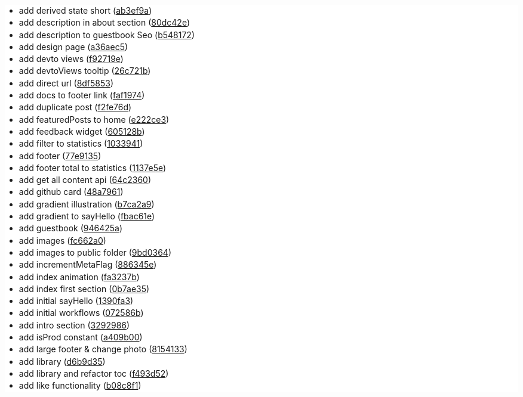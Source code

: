 * add derived state short ([ab3ef9a](https://github.com/emackinnon1/folio-v2/commit/ab3ef9a763f9a82e7f91769fc0fcd666eae0a467))
* add description in about section ([80dc42e](https://github.com/emackinnon1/folio-v2/commit/80dc42ee3c83b56944b6ef5c67baa7b3eb504a48))
* add description to guestbook Seo ([b548172](https://github.com/emackinnon1/folio-v2/commit/b548172df293f216e4143f8373bdd64dde8b8fae))
* add design page ([a36aec5](https://github.com/emackinnon1/folio-v2/commit/a36aec5cf196cd639cf3ccc556fd18fbef78dfc1))
* add devto views ([f92719e](https://github.com/emackinnon1/folio-v2/commit/f92719e42ffa3163a4022f1ee9efbc8995911890))
* add devtoViews tooltip ([26c721b](https://github.com/emackinnon1/folio-v2/commit/26c721bd8f7581fec4ac7a116a5010e7934491f7))
* add direct url ([8df5853](https://github.com/emackinnon1/folio-v2/commit/8df585365fbd022814bad91785b8f460399cb82d))
* add docs to footer link ([faf1974](https://github.com/emackinnon1/folio-v2/commit/faf1974c250f1a4e22d8d7986b5a0ab45154341f))
* add duplicate post ([f2fe76d](https://github.com/emackinnon1/folio-v2/commit/f2fe76df51eafa801234c835dc7201a86336ecbe))
* add featuredPosts to home ([e222ce3](https://github.com/emackinnon1/folio-v2/commit/e222ce3db7a6ee908f06b9517538dc1fc3c11d0a))
* add feedback widget ([605128b](https://github.com/emackinnon1/folio-v2/commit/605128b9fd9bb635ce1df477d4cb5c166c9b6406))
* add filter to statistics ([1033941](https://github.com/emackinnon1/folio-v2/commit/103394154624d127b8070e912c039edac940e597))
* add footer ([77e9135](https://github.com/emackinnon1/folio-v2/commit/77e91355e570768c2608590bcad119294437db8d))
* add footer total to statistics ([1137e5e](https://github.com/emackinnon1/folio-v2/commit/1137e5e78944e21dfb5021e1e9b1e8c4f87c105b))
* add get all content api ([64c2360](https://github.com/emackinnon1/folio-v2/commit/64c2360148eab9bfb80ce0895e8dfb2fac0e32ae))
* add github card ([48a7961](https://github.com/emackinnon1/folio-v2/commit/48a7961f6ae2c6cb684fd2d4a095a25b8e95ae2d))
* add gradient illustration ([b7ca2a9](https://github.com/emackinnon1/folio-v2/commit/b7ca2a9cf361e88d0899d86b35062b9f10a41cb2))
* add gradient to sayHello ([fbac61e](https://github.com/emackinnon1/folio-v2/commit/fbac61ea64e7a056012bdbb8d81bb2111f0a82bc))
* add guestbook ([946425a](https://github.com/emackinnon1/folio-v2/commit/946425a9e64961cf1788a1e6b3e8e84d3669966a))
* add images ([fc662a0](https://github.com/emackinnon1/folio-v2/commit/fc662a0a2425da7224f867ff294449fbd1d13c1c))
* add images to public folder ([9bd0364](https://github.com/emackinnon1/folio-v2/commit/9bd036498019356448ff549d60a8abb566485f42))
* add incrementMetaFlag ([886345e](https://github.com/emackinnon1/folio-v2/commit/886345ebd533fe3aa152358c9e475b7a006286a5))
* add index animation ([fa3237b](https://github.com/emackinnon1/folio-v2/commit/fa3237bcf6ae45ddb251a76d129c9488d5beed0b))
* add index first section ([0b7ae35](https://github.com/emackinnon1/folio-v2/commit/0b7ae35af414cd4aa2d55d1e9da9cac188291f3f))
* add initial sayHello ([1390fa3](https://github.com/emackinnon1/folio-v2/commit/1390fa33e1a1b3d66204aa2ce5087fd8a674c5bc))
* add initial workflows ([072586b](https://github.com/emackinnon1/folio-v2/commit/072586bf9389afbe1b8a7d8967323e115afd3cf1))
* add intro section ([3292986](https://github.com/emackinnon1/folio-v2/commit/3292986d433f3835969a3fc7a913074b74e60dc7))
* add isProd constant ([a409b00](https://github.com/emackinnon1/folio-v2/commit/a409b0088e34f5dc7ba47172fc8638d9c081e78b))
* add large footer & change photo ([8154133](https://github.com/emackinnon1/folio-v2/commit/8154133cd6d2b847a07bfd099d4da8aebb758680))
* add library ([d6b9d35](https://github.com/emackinnon1/folio-v2/commit/d6b9d356d0b2bcdd5ae992348a15f851ab08038e))
* add library and refactor toc ([f493d52](https://github.com/emackinnon1/folio-v2/commit/f493d52e42028145ce0ae96f1c10e58e5eff1075))
* add like functionality ([b08c8f1](https://github.com/emackinnon1/folio-v2/commit/b08c8f13cc9fcea4e0377555e11e56faa33eb9db))